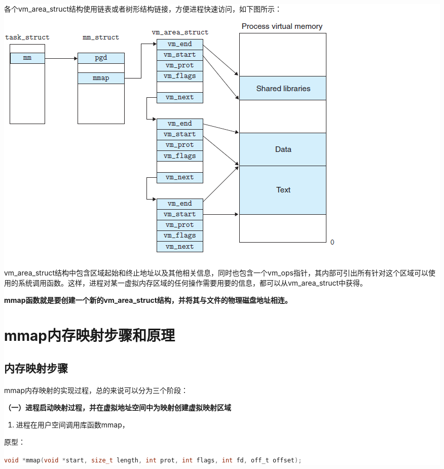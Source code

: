 各个vm_area_struct结构使用链表或者树形结构链接，方便进程快速访问，如下图所示：



![](mmap2.png)



vm_area_struct结构中包含区域起始和终止地址以及其他相关信息，同时也包含一个vm_ops指针，其内部可引出所有针对这个区域可以使用的系统调用函数。这样，进程对某一虚拟内存区域的任何操作需要用要的信息，都可以从vm_area_struct中获得。

**mmap函数就是要创建一个新的vm_area_struct结构，并将其与文件的物理磁盘地址相连。**





# mmap内存映射步骤和原理



## 内存映射步骤

mmap内存映射的实现过程，总的来说可以分为三个阶段：

**（一）进程启动映射过程，并在虚拟地址空间中为映射创建虚拟映射区域**

1. 进程在用户空间调用库函数mmap，

原型：

```c
void *mmap(void *start, size_t length, int prot, int flags, int fd, off_t offset);
```

